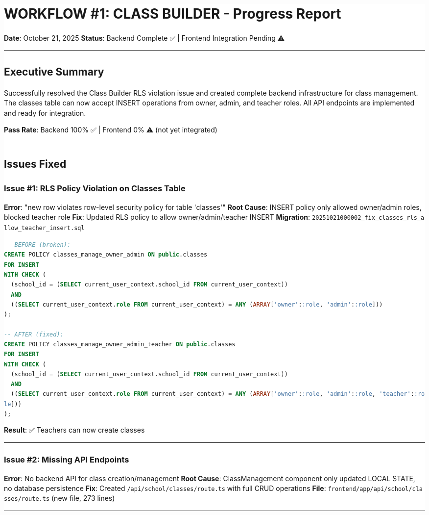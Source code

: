 # WORKFLOW #1: CLASS BUILDER - Progress Report
**Date**: October 21, 2025
**Status**: Backend Complete ✅ | Frontend Integration Pending ⚠️

---

## Executive Summary

Successfully resolved the Class Builder RLS violation issue and created complete backend infrastructure for class management. The classes table can now accept INSERT operations from owner, admin, and teacher roles. All API endpoints are implemented and ready for integration.

**Pass Rate**: Backend 100% ✅ | Frontend 0% ⚠️ (not yet integrated)

---

## Issues Fixed

### Issue #1: RLS Policy Violation on Classes Table
**Error**: "new row violates row-level security policy for table 'classes'"
**Root Cause**: INSERT policy only allowed owner/admin roles, blocked teacher role
**Fix**: Updated RLS policy to allow owner/admin/teacher INSERT
**Migration**: `20251021000002_fix_classes_rls_allow_teacher_insert.sql`

```sql
-- BEFORE (broken):
CREATE POLICY classes_manage_owner_admin ON public.classes
FOR INSERT
WITH CHECK (
  (school_id = (SELECT current_user_context.school_id FROM current_user_context))
  AND
  ((SELECT current_user_context.role FROM current_user_context) = ANY (ARRAY['owner'::role, 'admin'::role]))
);

-- AFTER (fixed):
CREATE POLICY classes_manage_owner_admin_teacher ON public.classes
FOR INSERT
WITH CHECK (
  (school_id = (SELECT current_user_context.school_id FROM current_user_context))
  AND
  ((SELECT current_user_context.role FROM current_user_context) = ANY (ARRAY['owner'::role, 'admin'::role, 'teacher'::role]))
);
```

**Result**: ✅ Teachers can now create classes

---

### Issue #2: Missing API Endpoints
**Error**: No backend API for class creation/management
**Root Cause**: ClassManagement component only updated LOCAL STATE, no database persistence
**Fix**: Created `/api/school/classes/route.ts` with full CRUD operations
**File**: `frontend/app/api/school/classes/route.ts` (new file, 273 lines)

---